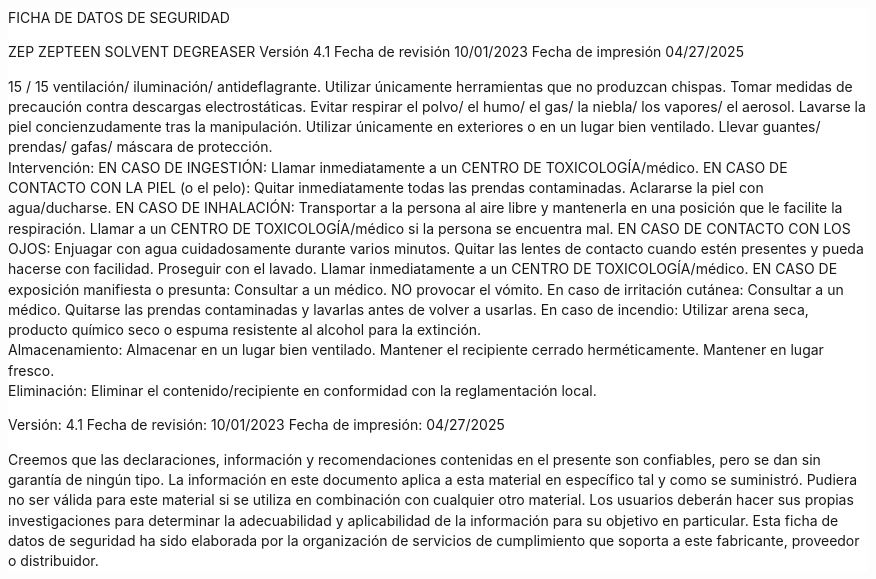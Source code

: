 FICHA DE DATOS DE SEGURIDAD 
 
ZEP ZEPTEEN SOLVENT DEGREASER 
Versión 4.1 
Fecha de revisión 10/01/2023 
Fecha de impresión 
04/27/2025  
 
 
15 / 15 
ventilación/ iluminación/ antideflagrante. Utilizar únicamente herramientas que no 
produzcan chispas. Tomar medidas de precaución contra descargas electrostáticas. 
Evitar respirar el polvo/ el humo/ el gas/ la niebla/ los vapores/ el aerosol. Lavarse la 
piel concienzudamente tras la manipulación. Utilizar únicamente en exteriores o en un 
lugar bien ventilado. Llevar guantes/ prendas/ gafas/ máscara de protección.  
Intervención: EN CASO DE INGESTIÓN: Llamar inmediatamente a un CENTRO DE 
TOXICOLOGÍA/médico. EN CASO DE CONTACTO CON LA PIEL (o el pelo): Quitar 
inmediatamente todas las prendas contaminadas. Aclararse la piel con agua/ducharse. 
EN CASO DE INHALACIÓN: Transportar a la persona al aire libre y mantenerla en una 
posición que le facilite la respiración. Llamar a un CENTRO DE TOXICOLOGÍA/médico 
si la persona se encuentra mal. EN CASO DE CONTACTO CON LOS OJOS: Enjuagar 
con agua cuidadosamente durante varios minutos. Quitar las lentes de contacto 
cuando estén presentes y pueda hacerse con facilidad. Proseguir con el lavado. Llamar 
inmediatamente a un CENTRO DE TOXICOLOGĺA/médico. EN CASO DE exposición 
manifiesta o presunta: Consultar a un médico. NO provocar el vómito. En caso de 
irritación cutánea: Consultar a un médico. Quitarse las prendas contaminadas y 
lavarlas antes de volver a usarlas. En caso de incendio: Utilizar arena seca, producto 
químico seco o espuma resistente al alcohol para la extinción.  
Almacenamiento: Almacenar en un lugar bien ventilado. Mantener el recipiente 
cerrado herméticamente. Mantener en lugar fresco.  
Eliminación: Eliminar el contenido/recipiente en conformidad con la reglamentación 
local.  
 
 
Versión: 
4.1 
Fecha de revisión: 
10/01/2023 
Fecha de impresión: 
04/27/2025 
 
 
Creemos que las declaraciones, información y recomendaciones contenidas en el presente 
son confiables, pero se dan sin garantía de ningún tipo. La información en este documento 
aplica a esta material en específico tal y como se suministró. Pudiera no ser válida para este 
material si se utiliza en combinación con cualquier otro material. Los usuarios deberán hacer 
sus propias investigaciones para determinar la adecuabilidad y aplicabilidad de la información 
para su objetivo en particular. Esta ficha de datos de seguridad ha sido elaborada por la 
organización de servicios de cumplimiento que soporta a este fabricante, proveedor o 
distribuidor. 
 
 
 
 
 
